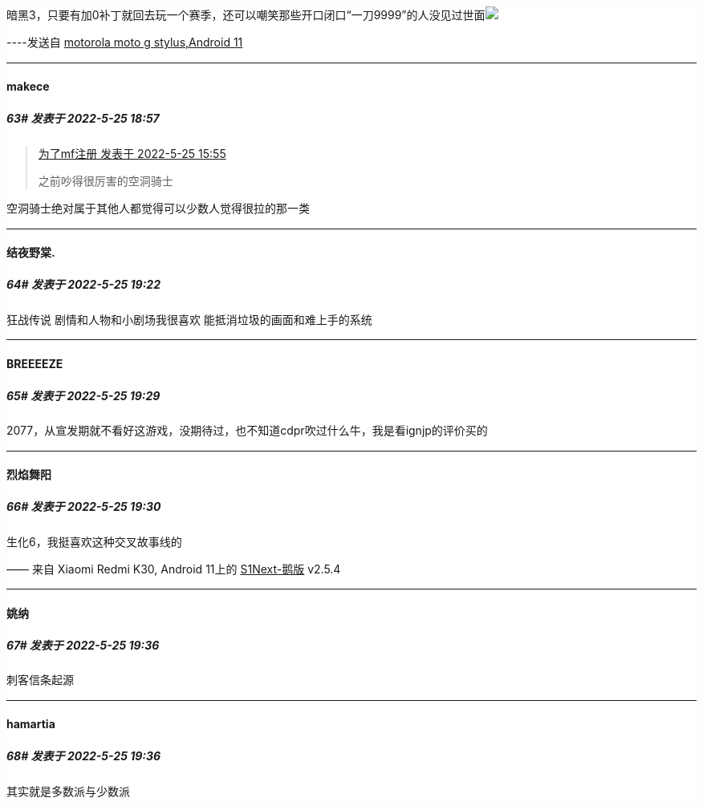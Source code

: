 暗黑3，只要有加0补丁就回去玩一个赛季，还可以嘲笑那些开口闭口“一刀9999”的人没见过世面<img src="https://static.saraba1st.com/image/smiley/face2017/067.png" referrerpolicy="no-referrer">

----发送自 [motorola moto g stylus,Android 11](http://stage1.5j4m.com/?1.37)

*****

####  makece  
##### 63#       发表于 2022-5-25 18:57

<blockquote><a href="httphttps://bbs.saraba1st.com/2b/forum.php?mod=redirect&amp;goto=findpost&amp;pid=55985176&amp;ptid=2071363" target="_blank">为了mf注册 发表于 2022-5-25 15:55</a>

之前吵得很厉害的空洞骑士</blockquote>
空洞骑士绝对属于其他人都觉得可以少数人觉得很拉的那一类



*****

####  结夜野棠.  
##### 64#       发表于 2022-5-25 19:22

狂战传说 剧情和人物和小剧场我很喜欢 能抵消垃圾的画面和难上手的系统



*****

####  BREEEEZE  
##### 65#       发表于 2022-5-25 19:29

2077，从宣发期就不看好这游戏，没期待过，也不知道cdpr吹过什么牛，我是看ignjp的评价买的

*****

####  烈焰舞阳  
##### 66#       发表于 2022-5-25 19:30

生化6，我挺喜欢这种交叉故事线的

—— 来自 Xiaomi Redmi K30, Android 11上的 [S1Next-鹅版](https://github.com/ykrank/S1-Next/releases) v2.5.4



*****

####  姚纳  
##### 67#       发表于 2022-5-25 19:36

刺客信条起源

*****

####  hamartia  
##### 68#       发表于 2022-5-25 19:36

其实就是多数派与少数派
